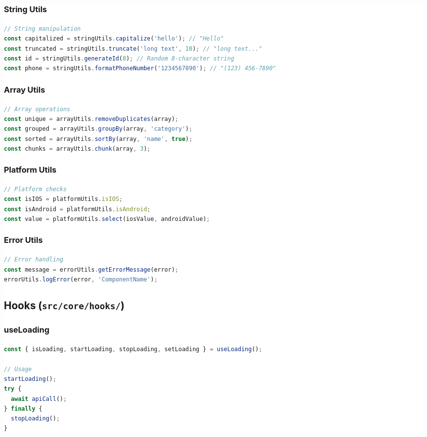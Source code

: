 ### String Utils

```typescript
// String manipulation
const capitalized = stringUtils.capitalize('hello'); // "Hello"
const truncated = stringUtils.truncate('long text', 10); // "long text..."
const id = stringUtils.generateId(8); // Random 8-character string
const phone = stringUtils.formatPhoneNumber('1234567890'); // "(123) 456-7890"
```

### Array Utils

```typescript
// Array operations
const unique = arrayUtils.removeDuplicates(array);
const grouped = arrayUtils.groupBy(array, 'category');
const sorted = arrayUtils.sortBy(array, 'name', true);
const chunks = arrayUtils.chunk(array, 3);
```

### Platform Utils

```typescript
// Platform checks
const isIOS = platformUtils.isIOS;
const isAndroid = platformUtils.isAndroid;
const value = platformUtils.select(iosValue, androidValue);
```

### Error Utils

```typescript
// Error handling
const message = errorUtils.getErrorMessage(error);
errorUtils.logError(error, 'ComponentName');
```

## Hooks (`src/core/hooks/`)

### useLoading

```typescript
const { isLoading, startLoading, stopLoading, setLoading } = useLoading();

// Usage
startLoading();
try {
  await apiCall();
} finally {
  stopLoading();
}
```
